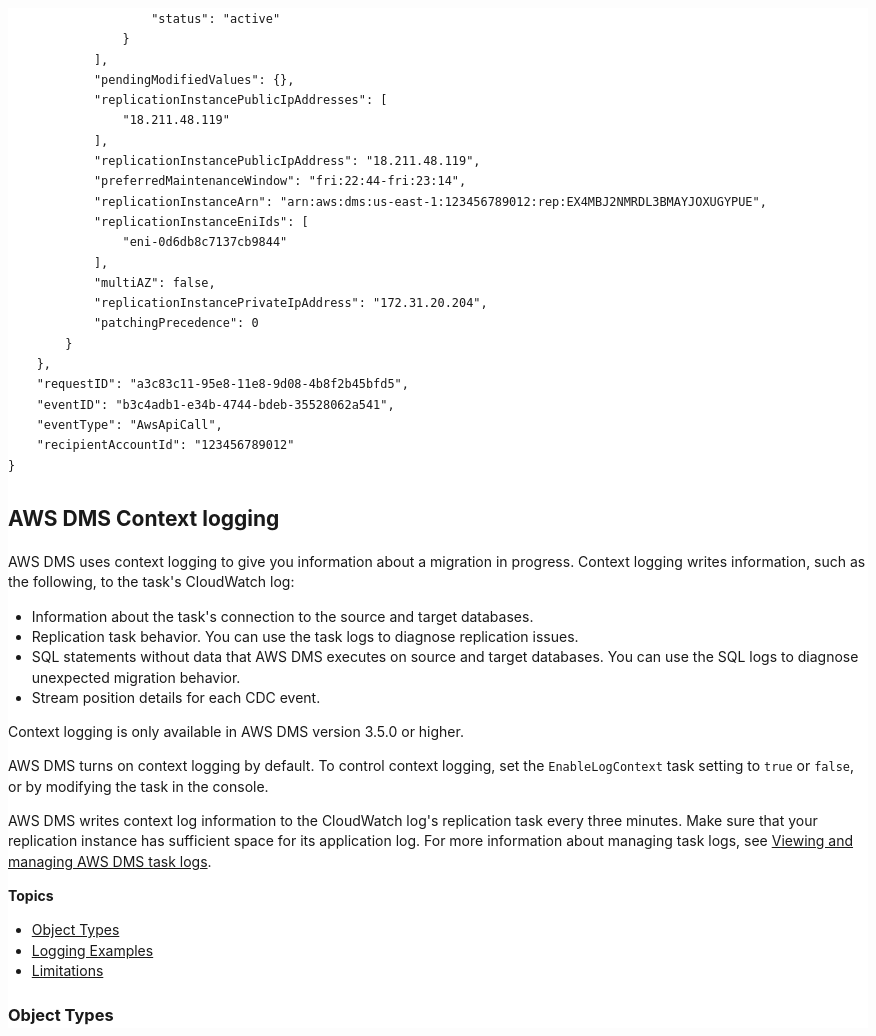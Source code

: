 ```
                    "status": "active"
                }
            ],
            "pendingModifiedValues": {},
            "replicationInstancePublicIpAddresses": [
                "18.211.48.119"
            ],
            "replicationInstancePublicIpAddress": "18.211.48.119",
            "preferredMaintenanceWindow": "fri:22:44-fri:23:14",
            "replicationInstanceArn": "arn:aws:dms:us-east-1:123456789012:rep:EX4MBJ2NMRDL3BMAYJOXUGYPUE",
            "replicationInstanceEniIds": [
                "eni-0d6db8c7137cb9844"
            ],
            "multiAZ": false,
            "replicationInstancePrivateIpAddress": "172.31.20.204",
            "patchingPrecedence": 0
        }
    },
    "requestID": "a3c83c11-95e8-11e8-9d08-4b8f2b45bfd5",
    "eventID": "b3c4adb1-e34b-4744-bdeb-35528062a541",
    "eventType": "AwsApiCall",
    "recipientAccountId": "123456789012"
}
```

## AWS DMS Context logging<a name="datarep_Monitoring_ContextLogging"></a>

AWS DMS uses context logging to give you information about a migration in progress\. Context logging writes information, such as the following, to the task's CloudWatch log:
+ Information about the task's connection to the source and target databases\.
+ Replication task behavior\. You can use the task logs to diagnose replication issues\.
+ SQL statements without data that AWS DMS executes on source and target databases\. You can use the SQL logs to diagnose unexpected migration behavior\.
+ Stream position details for each CDC event\.

Context logging is only available in AWS DMS version 3\.5\.0 or higher\.

AWS DMS turns on context logging by default\. To control context logging, set the `EnableLogContext` task setting to `true` or `false`, or by modifying the task in the console\.

AWS DMS writes context log information to the CloudWatch log's replication task every three minutes\. Make sure that your replication instance has sufficient space for its application log\. For more information about managing task logs, see [Viewing and managing AWS DMS task logs](#CHAP_Monitoring.ManagingLogs)\.

**Topics**
+ [Object Types](#datarep_Monitoring_ContextLogging_objects)
+ [Logging Examples](#datarep_Monitoring_ContextLogging_examples)
+ [Limitations](#datarep_Monitoring_ContextLogging_limitations)

### Object Types<a name="datarep_Monitoring_ContextLogging_objects"></a>
